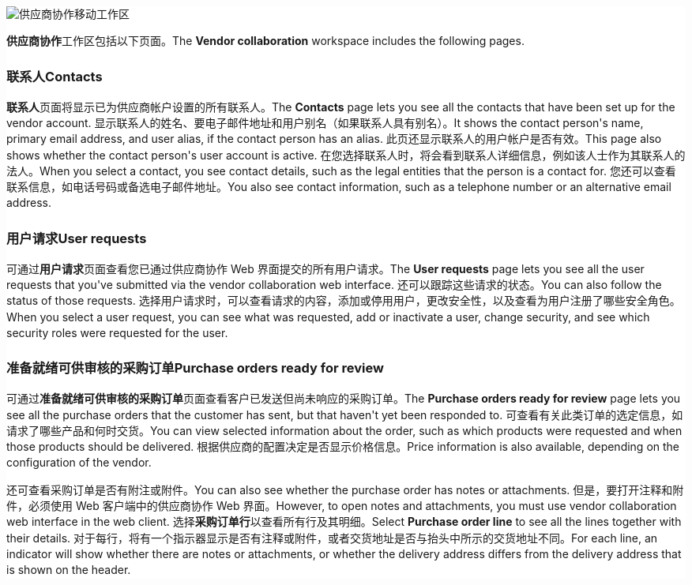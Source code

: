 ![供应商协作移动工作区](./media/vendor-collaboration-mobile-app.png)

<span data-ttu-id="654a7-182">**供应商协作**工作区包括以下页面。</span><span class="sxs-lookup"><span data-stu-id="654a7-182">The **Vendor collaboration** workspace includes the following pages.</span></span>

### <a name="contacts"></a><span data-ttu-id="654a7-183">联系人</span><span class="sxs-lookup"><span data-stu-id="654a7-183">Contacts</span></span>
<span data-ttu-id="654a7-184">**联系人**页面将显示已为供应商帐户设置的所有联系人。</span><span class="sxs-lookup"><span data-stu-id="654a7-184">The **Contacts** page lets you see all the contacts that have been set up for the vendor account.</span></span> <span data-ttu-id="654a7-185">显示联系人的姓名、要电子邮件地址和用户别名（如果联系人具有别名）。</span><span class="sxs-lookup"><span data-stu-id="654a7-185">It shows the contact person's name, primary email address, and user alias, if the contact person has an alias.</span></span> <span data-ttu-id="654a7-186">此页还显示联系人的用户帐户是否有效。</span><span class="sxs-lookup"><span data-stu-id="654a7-186">This page also shows whether the contact person's user account is active.</span></span> <span data-ttu-id="654a7-187">在您选择联系人时，将会看到联系人详细信息，例如该人士作为其联系人的法人。</span><span class="sxs-lookup"><span data-stu-id="654a7-187">When you select a contact, you see contact details, such as the legal entities that the person is a contact for.</span></span> <span data-ttu-id="654a7-188">您还可以查看联系信息，如电话号码或备选电子邮件地址。</span><span class="sxs-lookup"><span data-stu-id="654a7-188">You also see contact information, such as a telephone number or an alternative email address.</span></span>

### <a name="user-requests"></a><span data-ttu-id="654a7-189">用户请求</span><span class="sxs-lookup"><span data-stu-id="654a7-189">User requests</span></span>
<span data-ttu-id="654a7-190">可通过**用户请求**页面查看您已通过供应商协作 Web 界面提交的所有用户请求。</span><span class="sxs-lookup"><span data-stu-id="654a7-190">The **User requests** page lets you see all the user requests that you've submitted via the vendor collaboration web interface.</span></span> <span data-ttu-id="654a7-191">还可以跟踪这些请求的状态。</span><span class="sxs-lookup"><span data-stu-id="654a7-191">You can also follow the status of those requests.</span></span> <span data-ttu-id="654a7-192">选择用户请求时，可以查看请求的内容，添加或停用用户，更改安全性，以及查看为用户注册了哪些安全角色。</span><span class="sxs-lookup"><span data-stu-id="654a7-192">When you select a user request, you can see what was requested, add or inactivate a user, change security, and see which security roles were requested for the user.</span></span>

### <a name="purchase-orders-ready-for-review"></a><span data-ttu-id="654a7-193">准备就绪可供审核的采购订单</span><span class="sxs-lookup"><span data-stu-id="654a7-193">Purchase orders ready for review</span></span>
<span data-ttu-id="654a7-194">可通过**准备就绪可供审核的采购订单**页面查看客户已发送但尚未响应的采购订单。</span><span class="sxs-lookup"><span data-stu-id="654a7-194">The **Purchase orders ready for review** page lets you see all the purchase orders that the customer has sent, but that haven't yet been responded to.</span></span> <span data-ttu-id="654a7-195">可查看有关此类订单的选定信息，如请求了哪些产品和何时交货。</span><span class="sxs-lookup"><span data-stu-id="654a7-195">You can view selected information about the order, such as which products were requested and when those products should be delivered.</span></span> <span data-ttu-id="654a7-196">根据供应商的配置决定是否显示价格信息。</span><span class="sxs-lookup"><span data-stu-id="654a7-196">Price information is also available, depending on the configuration of the vendor.</span></span>

<span data-ttu-id="654a7-197">还可查看采购订单是否有附注或附件。</span><span class="sxs-lookup"><span data-stu-id="654a7-197">You can also see whether the purchase order has notes or attachments.</span></span> <span data-ttu-id="654a7-198">但是，要打开注释和附件，必须使用 Web 客户端中的供应商协作 Web 界面。</span><span class="sxs-lookup"><span data-stu-id="654a7-198">However, to open notes and attachments, you must use vendor collaboration web interface in the web client.</span></span> <span data-ttu-id="654a7-199">选择**采购订单行**以查看所有行及其明细。</span><span class="sxs-lookup"><span data-stu-id="654a7-199">Select **Purchase order line** to see all the lines together with their details.</span></span> <span data-ttu-id="654a7-200">对于每行，将有一个指示器显示是否有注释或附件，或者交货地址是否与抬头中所示的交货地址不同。</span><span class="sxs-lookup"><span data-stu-id="654a7-200">For each line, an indicator will show whether there are notes or attachments, or whether the delivery address differs from the delivery address that is shown on the header.</span></span>
